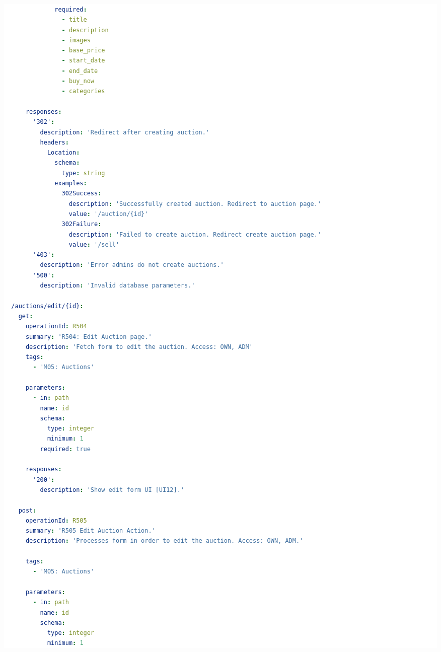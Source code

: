 ```yaml
              required:
                - title
                - description
                - images
                - base_price
                - start_date
                - end_date
                - buy_now
                - categories

      responses:
        '302':
          description: 'Redirect after creating auction.'
          headers:
            Location:
              schema:
                type: string
              examples:
                302Success:
                  description: 'Successfully created auction. Redirect to auction page.'
                  value: '/auction/{id}'
                302Failure:
                  description: 'Failed to create auction. Redirect create auction page.'
                  value: '/sell'
        '403':
          description: 'Error admins do not create auctions.'
        '500': 
          description: 'Invalid database parameters.'
  
  /auctions/edit/{id}:
    get:
      operationId: R504
      summary: 'R504: Edit Auction page.'
      description: 'Fetch form to edit the auction. Access: OWN, ADM'
      tags:
        - 'M05: Auctions'
      
      parameters:
        - in: path
          name: id
          schema:
            type: integer
            minimum: 1
          required: true

      responses:
        '200':
          description: 'Show edit form UI [UI12].'
    
    post:
      operationId: R505
      summary: 'R505 Edit Auction Action.'
      description: 'Processes form in order to edit the auction. Access: OWN, ADM.'
      
      tags:
        - 'M05: Auctions'

      parameters:
        - in: path
          name: id
          schema:
            type: integer
            minimum: 1
```